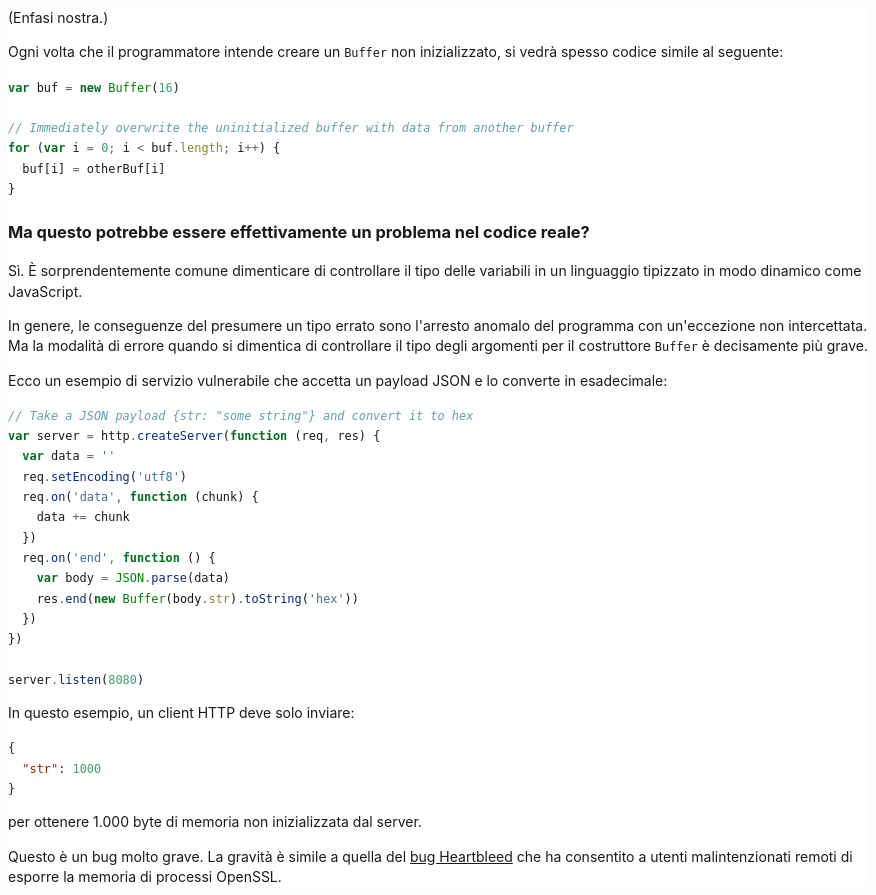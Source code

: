 (Enfasi nostra.)

Ogni volta che il programmatore intende creare un `Buffer` non inizializzato, si vedrà spesso codice simile al seguente:

```js
var buf = new Buffer(16)

// Immediately overwrite the uninitialized buffer with data from another buffer
for (var i = 0; i < buf.length; i++) {
  buf[i] = otherBuf[i]
}
```


### <a name="would-this-ever-be-a-problem-in-real-code"></a>Ma questo potrebbe essere effettivamente un problema nel codice reale?

Sì. È sorprendentemente comune dimenticare di controllare il tipo delle variabili in un linguaggio tipizzato in modo dinamico come JavaScript.

In genere, le conseguenze del presumere un tipo errato sono l'arresto anomalo del programma con un'eccezione non intercettata. Ma la modalità di errore quando si dimentica di controllare il tipo degli argomenti per il costruttore `Buffer` è decisamente più grave.

Ecco un esempio di servizio vulnerabile che accetta un payload JSON e lo converte in esadecimale:

```js
// Take a JSON payload {str: "some string"} and convert it to hex
var server = http.createServer(function (req, res) {
  var data = ''
  req.setEncoding('utf8')
  req.on('data', function (chunk) {
    data += chunk
  })
  req.on('end', function () {
    var body = JSON.parse(data)
    res.end(new Buffer(body.str).toString('hex'))
  })
})

server.listen(8080)
```

In questo esempio, un client HTTP deve solo inviare:

```json
{
  "str": 1000
}
```

per ottenere 1.000 byte di memoria non inizializzata dal server.

Questo è un bug molto grave. La gravità è simile a quella del [bug Heartbleed](http://heartbleed.com/) che ha consentito a utenti malintenzionati remoti di esporre la memoria di processi OpenSSL.


[travis-image]: https://img.shields.io/travis/feross/safe-buffer/master.svg
[travis-url]: https://travis-ci.org/feross/safe-buffer
[npm-image]: https://img.shields.io/npm/v/safe-buffer.svg
[npm-url]: https://npmjs.org/package/safe-buffer
[downloads-image]: https://img.shields.io/npm/dm/safe-buffer.svg
[downloads-url]: https://npmjs.org/package/safe-buffer
[standard-image]: https://img.shields.io/badge/code_style-standard-brightgreen.svg
[standard-url]: https://standardjs.com